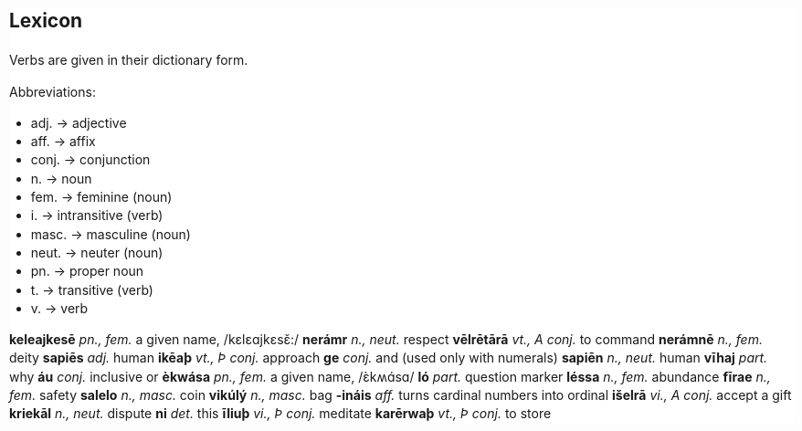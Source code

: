 ## Lexicon

Verbs are given in their dictionary form.

Abbreviations:

* adj. → adjective
* aff. → affix
* conj. → conjunction
* n. → noun
* fem. → feminine (noun)
* i. → intransitive (verb)
* masc. → masculine (noun)
* neut. → neuter (noun)
* pn. → proper noun
* t. → transitive (verb)
* v. → verb

**keleajkesē** *pn., fem.* a given name, /kɛlɛɑjkɛsɛ̌:/
**nerámr** *n., neut.* respect
**vēlrētārā** *vt., A conj.* to command
**nerámnē** *n., fem.* deity
**sapiēs** *adj.* human
**ikēaþ** *vt., Þ conj.* approach
**ge** *conj.* and (used only with numerals)
**sapiēn** *n., neut.* human
**vīhaj** *part.* why
**áu** *conj.* inclusive or
**èkwása** *pn., fem.* a given name, /ɛ̀kʍɑ́sɑ/
**ló** *part.* question marker
**léssa** *n., fem.* abundance
**fīrae** *n., fem.* safety
**salelo** *n., masc.* coin
**vikúlý** *n., masc.* bag
**-ináis** *aff.* turns cardinal numbers into ordinal
**išelrā** *vi., A conj.* accept a gift
**kriekāl** *n., neut.* dispute
**ni** *det.* this
**īliuþ** *vi., Þ conj.* meditate
**karērwaþ** *vt., Þ conj.* to store